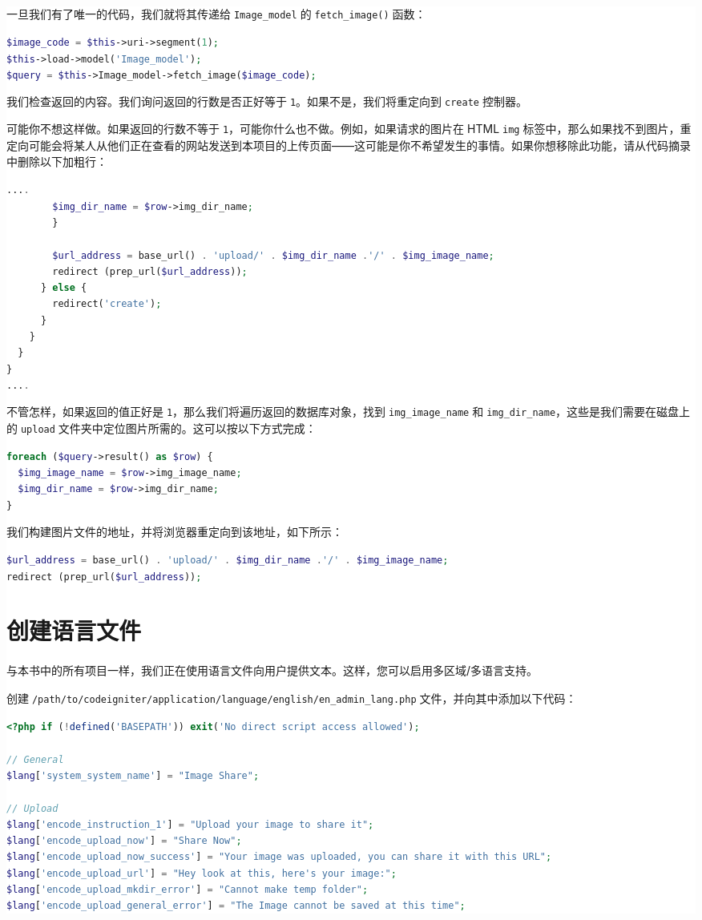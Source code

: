 一旦我们有了唯一的代码，我们就将其传递给 `Image_model` 的 `fetch_image()` 函数：

```php
$image_code = $this->uri->segment(1);
$this->load->model('Image_model');
$query = $this->Image_model->fetch_image($image_code);
```

我们检查返回的内容。我们询问返回的行数是否正好等于 `1`。如果不是，我们将重定向到 `create` 控制器。

可能你不想这样做。如果返回的行数不等于 `1`，可能你什么也不做。例如，如果请求的图片在 HTML `img` 标签中，那么如果找不到图片，重定向可能会将某人从他们正在查看的网站发送到本项目的上传页面——这可能是你不希望发生的事情。如果你想移除此功能，请从代码摘录中删除以下加粗行：

```php
....
        $img_dir_name = $row->img_dir_name;
        }

        $url_address = base_url() . 'upload/' . $img_dir_name .'/' . $img_image_name;
        redirect (prep_url($url_address));
      } else {
        redirect('create');
      }
    }
  }
}
....
```

不管怎样，如果返回的值正好是 `1`，那么我们将遍历返回的数据库对象，找到 `img_image_name` 和 `img_dir_name`，这些是我们需要在磁盘上的 `upload` 文件夹中定位图片所需的。这可以按以下方式完成：

```php
foreach ($query->result() as $row) {
  $img_image_name = $row->img_image_name;
  $img_dir_name = $row->img_dir_name;
}
```

我们构建图片文件的地址，并将浏览器重定向到该地址，如下所示：

```php
$url_address = base_url() . 'upload/' . $img_dir_name .'/' . $img_image_name;
redirect (prep_url($url_address));
```

# 创建语言文件

与本书中的所有项目一样，我们正在使用语言文件向用户提供文本。这样，您可以启用多区域/多语言支持。

创建 `/path/to/codeigniter/application/language/english/en_admin_lang.php` 文件，并向其中添加以下代码：

```php
<?php if (!defined('BASEPATH')) exit('No direct script access allowed');

// General
$lang['system_system_name'] = "Image Share";

// Upload
$lang['encode_instruction_1'] = "Upload your image to share it";
$lang['encode_upload_now'] = "Share Now";
$lang['encode_upload_now_success'] = "Your image was uploaded, you can share it with this URL";
$lang['encode_upload_url'] = "Hey look at this, here's your image:";
$lang['encode_upload_mkdir_error'] = "Cannot make temp folder";
$lang['encode_upload_general_error'] = "The Image cannot be saved at this time";
```
